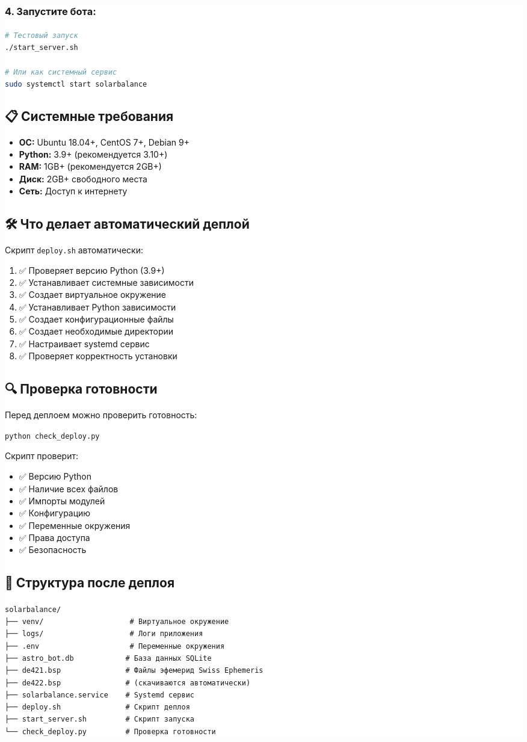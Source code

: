 ### 4. Запустите бота:
```bash
# Тестовый запуск
./start_server.sh

# Или как системный сервис
sudo systemctl start solarbalance
```

## 📋 Системные требования

- **ОС:** Ubuntu 18.04+, CentOS 7+, Debian 9+
- **Python:** 3.9+ (рекомендуется 3.10+)
- **RAM:** 1GB+ (рекомендуется 2GB+)
- **Диск:** 2GB+ свободного места
- **Сеть:** Доступ к интернету

## 🛠️ Что делает автоматический деплой

Скрипт `deploy.sh` автоматически:

1. ✅ Проверяет версию Python (3.9+)
2. ✅ Устанавливает системные зависимости
3. ✅ Создает виртуальное окружение
4. ✅ Устанавливает Python зависимости
5. ✅ Создает конфигурационные файлы
6. ✅ Создает необходимые директории
7. ✅ Настраивает systemd сервис
8. ✅ Проверяет корректность установки

## 🔍 Проверка готовности

Перед деплоем можно проверить готовность:
```bash
python check_deploy.py
```

Скрипт проверит:
- ✅ Версию Python
- ✅ Наличие всех файлов
- ✅ Импорты модулей
- ✅ Конфигурацию
- ✅ Переменные окружения
- ✅ Права доступа
- ✅ Безопасность

## 📂 Структура после деплоя

```
solarbalance/
├── venv/                    # Виртуальное окружение
├── logs/                    # Логи приложения
├── .env                     # Переменные окружения
├── astro_bot.db            # База данных SQLite
├── de421.bsp               # Файлы эфемерид Swiss Ephemeris
├── de422.bsp               # (скачиваются автоматически)
├── solarbalance.service    # Systemd сервис
├── deploy.sh               # Скрипт деплоя
├── start_server.sh         # Скрипт запуска
└── check_deploy.py         # Проверка готовности
```
